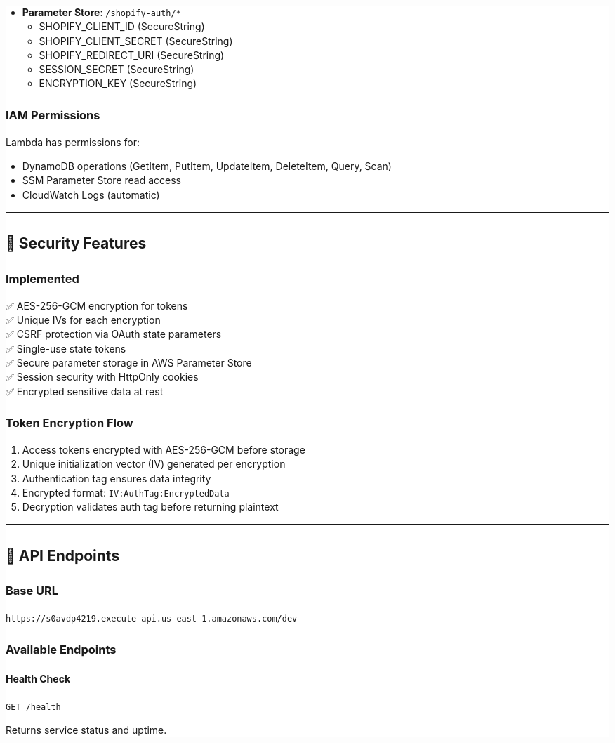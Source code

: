 - **Parameter Store**: `/shopify-auth/*`
  - SHOPIFY_CLIENT_ID (SecureString)
  - SHOPIFY_CLIENT_SECRET (SecureString)
  - SHOPIFY_REDIRECT_URI (SecureString)
  - SESSION_SECRET (SecureString)
  - ENCRYPTION_KEY (SecureString)

### **IAM Permissions**
Lambda has permissions for:
- DynamoDB operations (GetItem, PutItem, UpdateItem, DeleteItem, Query, Scan)
- SSM Parameter Store read access
- CloudWatch Logs (automatic)

---

## 🔐 Security Features

### **Implemented**
✅ AES-256-GCM encryption for tokens  
✅ Unique IVs for each encryption  
✅ CSRF protection via OAuth state parameters  
✅ Single-use state tokens  
✅ Secure parameter storage in AWS Parameter Store  
✅ Session security with HttpOnly cookies  
✅ Encrypted sensitive data at rest  

### **Token Encryption Flow**
1. Access tokens encrypted with AES-256-GCM before storage
2. Unique initialization vector (IV) generated per encryption
3. Authentication tag ensures data integrity
4. Encrypted format: `IV:AuthTag:EncryptedData`
5. Decryption validates auth tag before returning plaintext

---

## 📡 API Endpoints

### **Base URL**
```
https://s0avdp4219.execute-api.us-east-1.amazonaws.com/dev
```

### **Available Endpoints**

#### Health Check
```bash
GET /health
```
Returns service status and uptime.
